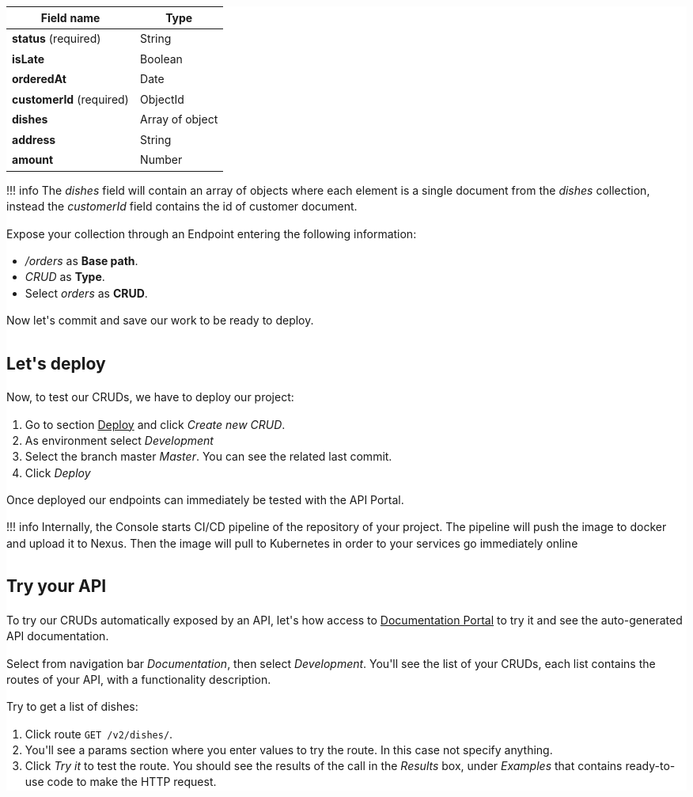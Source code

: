 | **Field name**            | **Type**        |
| ------------------------- | --------------- |
| **status** (required)     | String          |
| **isLate**                | Boolean         |
| **orderedAt**             | Date            |
| **customerId** (required) | ObjectId        |
| **dishes**                | Array of object |
| **address**               | String          |
| **amount**                | Number          |

!!! info
    The *dishes* field will contain an array of objects where each element is a single document from the *dishes* collection, instead the *customerId* field contains the id of customer document.

Expose your collection through an Endpoint entering the following information:

* */orders* as **Base path**.
* *CRUD* as **Type**.
* Select *orders* as **CRUD**.

Now let's commit and save our work to be ready to deploy.

## Let's deploy

Now, to test our CRUDs, we have to deploy our project:

1. Go to section [Deploy](/development_suite/deploy/overview.md) and click *Create new CRUD*.
2. As environment select *Development*
3. Select the branch master *Master*. You can see the related last commit.
4. Click *Deploy*

Once deployed our endpoints can immediately be tested with the API Portal.

!!! info
    Internally, the Console starts CI/CD pipeline of the repository of your project. The pipeline will push the image to docker and upload it to Nexus. Then the image will pull to Kubernetes in order to your services go immediately online

## Try your API

To try our CRUDs automatically exposed by an API, let's how access to [Documentation Portal](/console/project-configuration/documentation-portal.md) to try it and see the auto-generated API documentation.

Select from navigation bar *Documentation*, then select *Development*. You'll see the list of your CRUDs, each list contains the routes of your API, with a functionality description.

Try to get a list of dishes:

1. Click route `GET /v2/dishes/`.
2. You'll see a params section where you enter values to try the route. In this case not specify anything.
3. Click *Try it* to test the route. You should see the results of the call in the *Results* box, under *Examples* that contains ready-to-use code to make the HTTP request.
